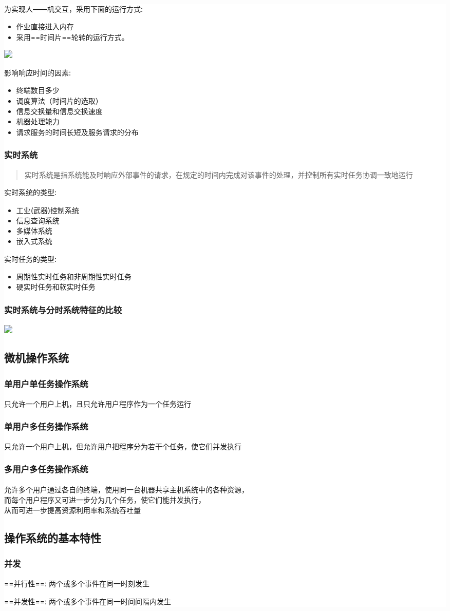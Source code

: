 为实现人——机交互，采用下面的运行方式:
- 作业直接进入内存
- 采用==时间片==轮转的运行方式。

![](https://ws4.sinaimg.cn/large/006tNbRwgy1fxzfclqsw9j31700jkh0x.jpg)

影响响应时间的因素:
- 终端数目多少
- 调度算法（时间片的选取）
- 信息交换量和信息交换速度
- 机器处理能力
- 请求服务的时间长短及服务请求的分布

### 实时系统

> 实时系统是指系统能及时响应外部事件的请求，在规定的时间内完成对该事件的处理，并控制所有实时任务协调一致地运行

实时系统的类型:
- 工业(武器)控制系统
- 信息查询系统
- 多媒体系统
- 嵌入式系统

实时任务的类型:
- 周期性实时任务和非周期性实时任务
- 硬实时任务和软实时任务

### 实时系统与分时系统特征的比较

![](https://ws1.sinaimg.cn/large/006tNbRwgy1fxzg9dyy7oj31go0u0gti.jpg)

## 微机操作系统
### 单用户单任务操作系统
只允许一个用户上机，且只允许用户程序作为一个任务运行

### 单用户多任务操作系统
只允许一个用户上机，但允许用户把程序分为若干个任务，使它们并发执行

### 多用户多任务操作系统
允许多个用户通过各自的终端，使用同一台机器共享主机系统中的各种资源，\
而每个用户程序又可进一步分为几个任务，使它们能并发执行，\
从而可进一步提高资源利用率和系统吞吐量

## 操作系统的基本特性
### 并发

==并行性==: 两个或多个事件在同一时刻发生

==并发性==: 两个或多个事件在同一时间间隔内发生
